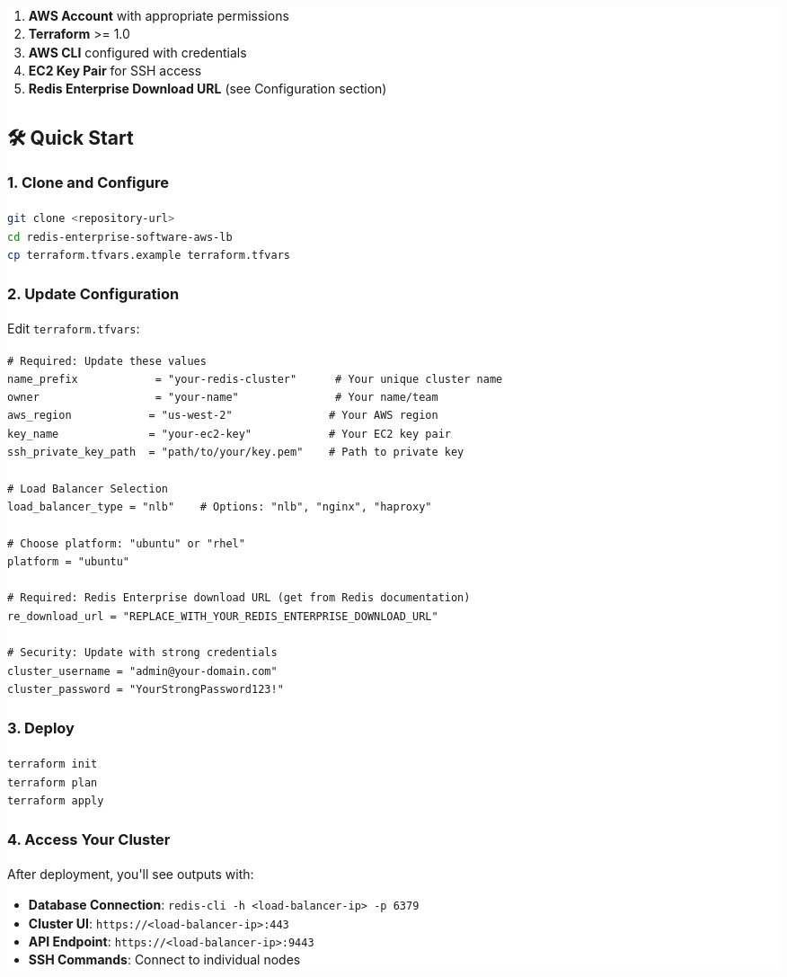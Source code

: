 1. **AWS Account** with appropriate permissions
2. **Terraform** >= 1.0
3. **AWS CLI** configured with credentials
4. **EC2 Key Pair** for SSH access
5. **Redis Enterprise Download URL** (see Configuration section)

## 🛠️ Quick Start

### 1. Clone and Configure

```bash
git clone <repository-url>
cd redis-enterprise-software-aws-lb
cp terraform.tfvars.example terraform.tfvars
```

### 2. Update Configuration

Edit `terraform.tfvars`:

```hcl
# Required: Update these values
name_prefix            = "your-redis-cluster"      # Your unique cluster name
owner                  = "your-name"               # Your name/team
aws_region            = "us-west-2"               # Your AWS region
key_name              = "your-ec2-key"            # Your EC2 key pair
ssh_private_key_path  = "path/to/your/key.pem"    # Path to private key

# Load Balancer Selection
load_balancer_type = "nlb"    # Options: "nlb", "nginx", "haproxy"

# Choose platform: "ubuntu" or "rhel"
platform = "ubuntu"

# Required: Redis Enterprise download URL (get from Redis documentation)
re_download_url = "REPLACE_WITH_YOUR_REDIS_ENTERPRISE_DOWNLOAD_URL"

# Security: Update with strong credentials
cluster_username = "admin@your-domain.com"
cluster_password = "YourStrongPassword123!"
```

### 3. Deploy

```bash
terraform init
terraform plan
terraform apply
```

### 4. Access Your Cluster

After deployment, you'll see outputs with:
- **Database Connection**: `redis-cli -h <load-balancer-ip> -p 6379`
- **Cluster UI**: `https://<load-balancer-ip>:443`
- **API Endpoint**: `https://<load-balancer-ip>:9443`
- **SSH Commands**: Connect to individual nodes
